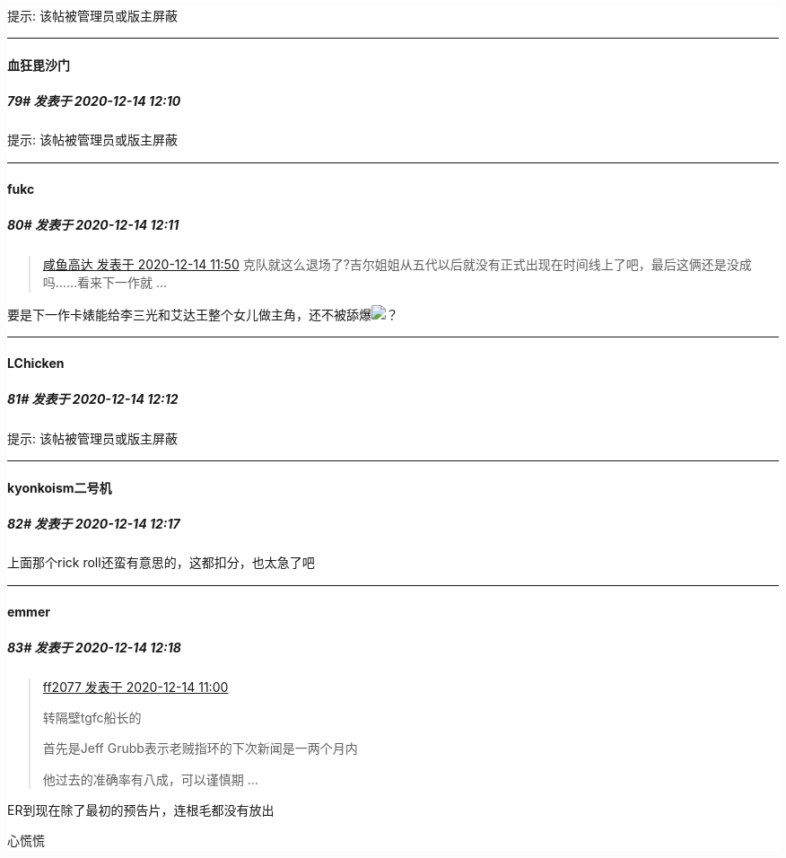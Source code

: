 提示: 该帖被管理员或版主屏蔽


-----

####  血狂毘沙门  
##### 79#       发表于 2020-12-14 12:10

提示: 该帖被管理员或版主屏蔽


-----

####  fukc  
##### 80#       发表于 2020-12-14 12:11


<blockquote><a href="httphttps://bbs.saraba1st.com/2b/forum.php?mod=redirect&amp;goto=findpost&amp;pid=49714657&amp;ptid=1977468" target="_blank">咸鱼高达 发表于 2020-12-14 11:50</a>
克队就这么退场了?吉尔姐姐从五代以后就没有正式出现在时间线上了吧，最后这俩还是没成吗……看来下一作就 ...</blockquote>
要是下一作卡婊能给李三光和艾达王整个女儿做主角，还不被舔爆<img src="https://static.saraba1st.com/image/smiley/face2017/040.png" referrerpolicy="no-referrer">？


-----

####  LChicken  
##### 81#       发表于 2020-12-14 12:12

提示: 该帖被管理员或版主屏蔽


-----

####  kyonkoism二号机  
##### 82#       发表于 2020-12-14 12:17


上面那个rick roll还蛮有意思的，这都扣分，也太急了吧


-----

####  emmer  
##### 83#       发表于 2020-12-14 12:18


<blockquote><a href="httphttps://bbs.saraba1st.com/2b/forum.php?mod=redirect&amp;goto=findpost&amp;pid=49713967&amp;ptid=1977468" target="_blank">ff2077 发表于 2020-12-14 11:00</a>

转隔壁tgfc船长的

首先是Jeff Grubb表示老贼指环的下次新闻是一两个月内

他过去的准确率有八成，可以谨慎期 ...</blockquote>
ER到现在除了最初的预告片，连根毛都没有放出

心慌慌

